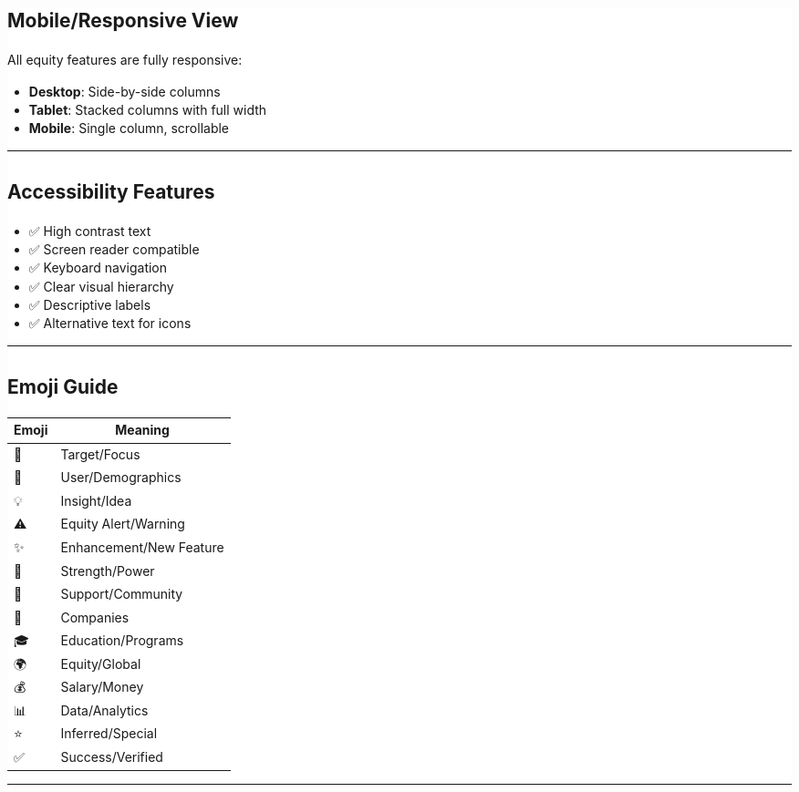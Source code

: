 
## Mobile/Responsive View

All equity features are fully responsive:
- **Desktop**: Side-by-side columns
- **Tablet**: Stacked columns with full width
- **Mobile**: Single column, scrollable

---

## Accessibility Features

- ✅ High contrast text
- ✅ Screen reader compatible
- ✅ Keyboard navigation
- ✅ Clear visual hierarchy
- ✅ Descriptive labels
- ✅ Alternative text for icons

---

## Emoji Guide

| Emoji | Meaning |
|-------|---------|
| 🎯 | Target/Focus |
| 👤 | User/Demographics |
| 💡 | Insight/Idea |
| ⚠️ | Equity Alert/Warning |
| ✨ | Enhancement/New Feature |
| 💪 | Strength/Power |
| 🤝 | Support/Community |
| 🏢 | Companies |
| 🎓 | Education/Programs |
| 🌍 | Equity/Global |
| 💰 | Salary/Money |
| 📊 | Data/Analytics |
| ⭐ | Inferred/Special |
| ✅ | Success/Verified |

---
